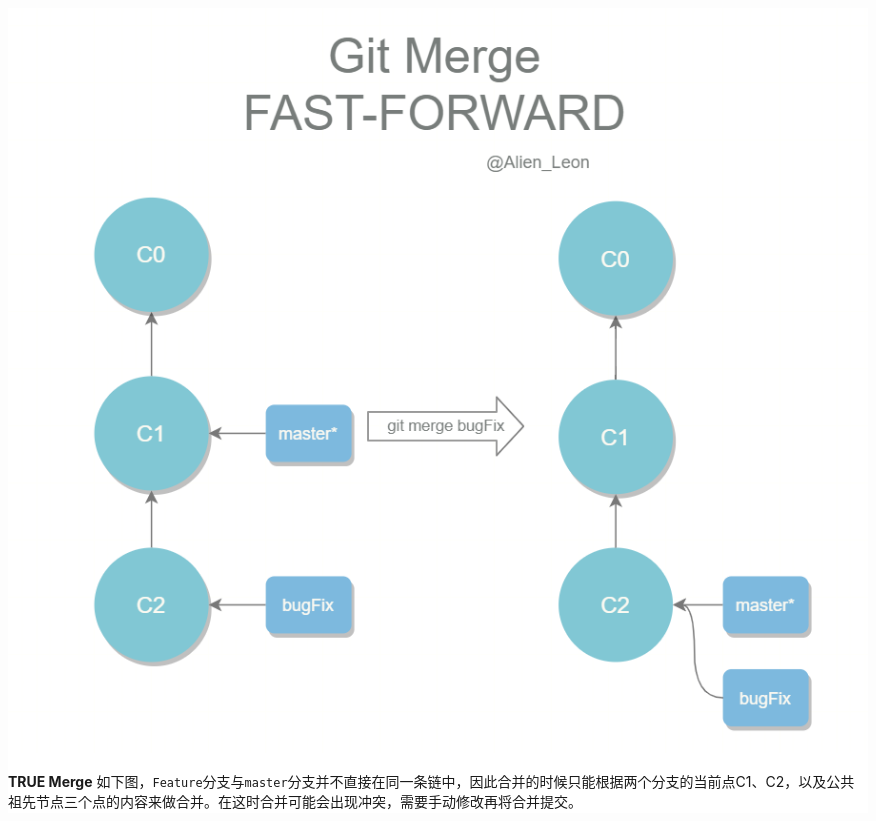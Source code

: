 <img title="FAST-FORWARD Merge" src="/assets/The-Usage-Of-Git/The-Usage-Of-Git2020-05-01T22-35-25.png">
</div>


**TRUE Merge**
如下图，`Feature`分支与`master`分支并不直接在同一条链中，因此合并的时候只能根据两个分支的当前点C1、C2，以及公共祖先节点三个点的内容来做合并。在这时合并可能会出现冲突，需要手动修改再将合并提交。


<div style="text-align: center">